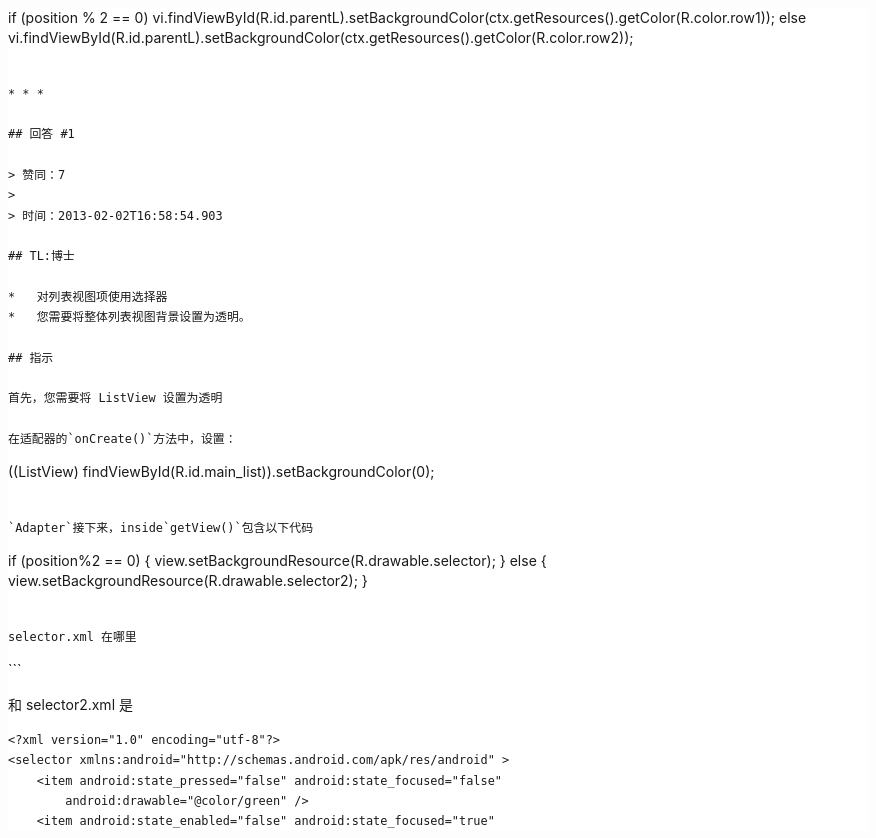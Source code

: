 if (position % 2 == 0)
            vi.findViewById(R.id.parentL).setBackgroundColor(ctx.getResources().getColor(R.color.row1));
        else
            vi.findViewById(R.id.parentL).setBackgroundColor(ctx.getResources().getColor(R.color.row2)); 
```

* * *

## 回答 #1

> 赞同：7
> 
> 时间：2013-02-02T16:58:54.903

## TL:博士

*   对列表视图项使用选择器
*   您需要将整体列表视图背景设置为透明。

## 指示

首先，您需要将 ListView 设置为透明

在适配器的`onCreate()`方法中，设置：

```
 ((ListView) findViewById(R.id.main_list)).setBackgroundColor(0); 
```

`Adapter`接下来，inside`getView()`包含以下代码

```
if (position%2 == 0) {
    view.setBackgroundResource(R.drawable.selector);
} else {
    view.setBackgroundResource(R.drawable.selector2);
} 
```

selector.xml 在哪里

```
<?xml version="1.0" encoding="utf-8"?>
<selector xmlns:android="http://schemas.android.com/apk/res/android" >
    <item android:state_pressed="false" android:state_focused="false"
        android:drawable="@color/blue" />
    <item android:state_enabled="false" android:state_focused="true"
        android:drawable="@color/translucent_red" />
    <item android:state_enabled="true" 
     android:state_pressed="true" android:drawable="@color/translucent_red" />
    <item android:state_enabled="true"
     android:state_focused="true" android:drawable="@color/translucent_red" />
    <item
     android:drawable="@color/android:transparent" />
</selector> 
```

和 selector2.xml 是

```
<?xml version="1.0" encoding="utf-8"?>
<selector xmlns:android="http://schemas.android.com/apk/res/android" >
    <item android:state_pressed="false" android:state_focused="false"
        android:drawable="@color/green" />
    <item android:state_enabled="false" android:state_focused="true"